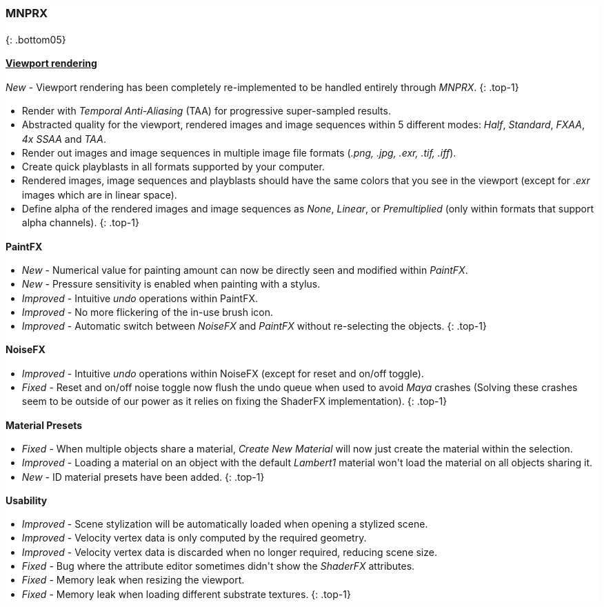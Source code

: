 ### MNPRX
{: .bottom05}

[**Viewport rendering**](./docs/rendering)

_New_ - Viewport rendering has been completely re-implemented to be handled entirely through _MNPRX_.
{: .top-1}

* Render with _Temporal Anti-Aliasing_ (TAA) for progressive super-sampled results.
* Abstracted quality for the viewport, rendered images and image sequences within 5 different modes: _Half_, _Standard_, _FXAA_, _4x SSAA_ and _TAA_.
* Render out images and image sequences in multiple image file formats (_.png, .jpg, .exr, .tif, .iff_).
* Create quick playblasts in all formats supported by your computer.
* Rendered images, image sequences and playblasts should have the same colors that you see in the viewport (except for _.exr_ images which are in linear space).
* Define alpha of the rendered images and image sequences as _None_, _Linear_, or _Premultiplied_ (only within formats that support alpha channels).
{: .top-1}

**PaintFX**
* _New_ - Numerical value for painting amount can now be directly seen and modified within _PaintFX_.
* _New_ - Pressure sensitivity is enabled when painting with a stylus.
* _Improved_ - Intuitive _undo_ operations within PaintFX.
* _Improved_ - No more flickering of the in-use brush icon.
* _Improved_ - Automatic switch between _NoiseFX_ and _PaintFX_ without re-selecting the objects.
{: .top-1}

**NoiseFX**
* _Improved_ - Intuitive _undo_ operations within NoiseFX (except for reset and on/off toggle).
* _Fixed_ - Reset and on/off noise toggle now flush the undo queue when used to avoid _Maya_ crashes
(Solving these crashes seem to be outside of our power as it relies on fixing the ShaderFX implementation).
{: .top-1}

**Material Presets**
* _Fixed_ - When multiple objects share a material, _Create New Material_ will now just create the material within the selection.
* _Improved_ - Loading a material on an object with the default _Lambert1_ material won't load the material on all objects sharing it.
* _New_ - ID material presets have been added.
{: .top-1}

**Usability**
* _Improved_ - Scene stylization will be automatically loaded when opening a stylized scene.
* _Improved_ - Velocity vertex data is only computed by the required geometry.
* _Improved_ - Velocity vertex data is discarded when no longer required, reducing scene size.
* _Fixed_ - Bug where the attribute editor sometimes didn't show the _ShaderFX_ attributes.
* _Fixed_ - Memory leak when resizing the viewport.
* _Fixed_ - Memory leak when loading different substrate textures.
{: .top-1}
